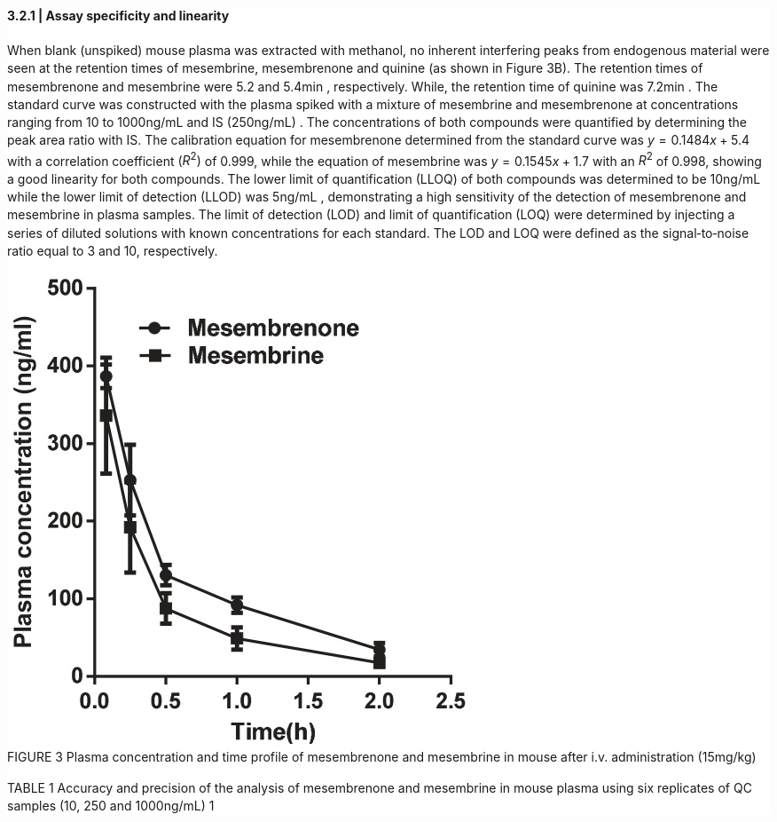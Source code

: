 #### 3.2.1 | Assay specificity and linearity

When blank (unspiked) mouse plasma was extracted with methanol, no inherent interfering peaks from endogenous material were seen at the retention times of mesembrine, mesembrenone and quinine (as shown in Figure 3B). The retention times of mesembrenone and mesembrine were 5.2 and $5 . 4 \mathrm { { m i n } }$ , respectively. While, the retention time of quinine was $7 . 2 \mathrm { m i n }$ . The standard curve was constructed with the plasma spiked with a mixture of mesembrine and mesembrenone at concentrations ranging from 10 to $1 0 0 0 \mathrm { n g / m L }$ and IS $( 2 5 0 \mathrm { n g / m L } )$ . The concentrations of both compounds were quantified by determining the peak area ratio with IS. The calibration equation for mesembrenone determined from the standard curve was $y = 0 . 1 4 8 4 x + 5 . 4$ with a correlation coefficient $( R ^ { 2 } )$ of 0.999, while the equation of mesembrine was $y = 0 . 1 5 4 5 x + 1 . 7$ with an $R ^ { 2 }$ of 0.998, showing a good linearity for both compounds. The lower limit of quantification (LLOQ) of both compounds was determined to be $1 0 \mathrm { n g / m L }$ while the lower limit of detection (LLOD) was $5 \mathrm { n g / m L }$ , demonstrating a high sensitivity of the detection of mesembrenone and mesembrine in plasma samples. The limit of detection (LOD) and limit of quantification (LOQ) were determined by injecting a series of diluted solutions with known concentrations for each standard. The LOD and LOQ were defined as the signal‐to‐noise ratio equal to 3 and 10, respectively.

![](images/2b636bb26e3909545d5e912ee51edcbce7f33cf458c3b40a433893dcc6917c5e.jpg)  
FIGURE 3 Plasma concentration and time profile of mesembrenone and mesembrine in mouse after i.v. administration $( 1 5 \mathrm { m g / k g ) }$

TABLE 1 Accuracy and precision of the analysis of mesembrenone and mesembrine in mouse plasma using six replicates of QC samples (10, 250 and $1 0 0 0 \mathrm { n g / m L } )$ 1   
